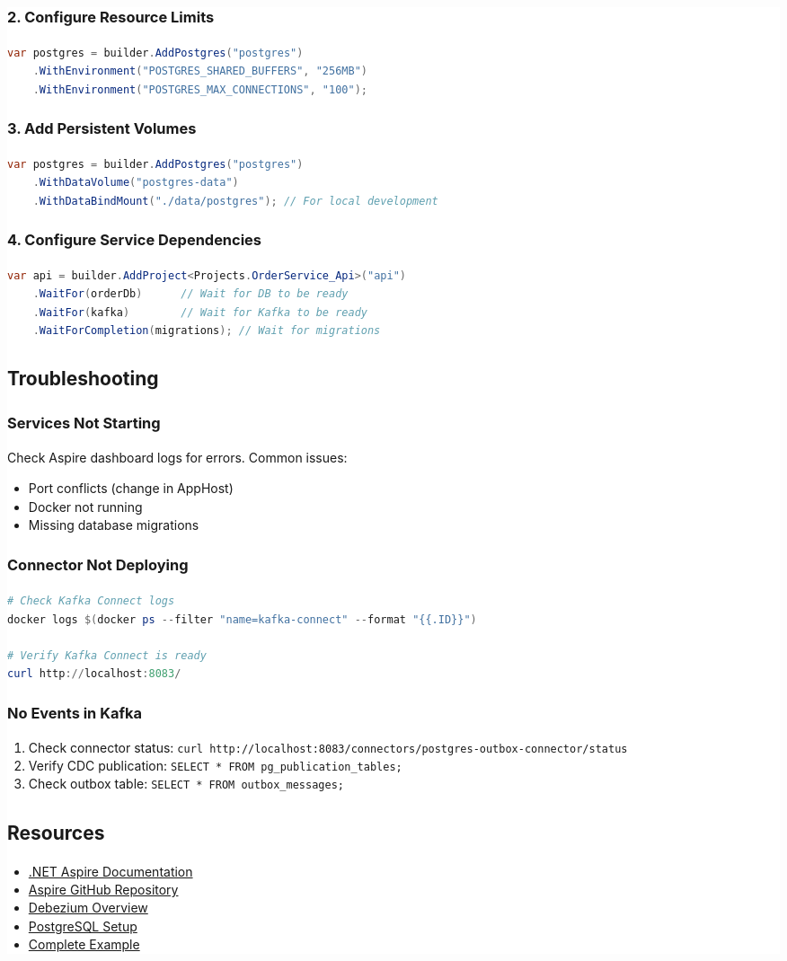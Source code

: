 ### 2. Configure Resource Limits

```csharp
var postgres = builder.AddPostgres("postgres")
    .WithEnvironment("POSTGRES_SHARED_BUFFERS", "256MB")
    .WithEnvironment("POSTGRES_MAX_CONNECTIONS", "100");
```

### 3. Add Persistent Volumes

```csharp
var postgres = builder.AddPostgres("postgres")
    .WithDataVolume("postgres-data")
    .WithDataBindMount("./data/postgres"); // For local development
```

### 4. Configure Service Dependencies

```csharp
var api = builder.AddProject<Projects.OrderService_Api>("api")
    .WaitFor(orderDb)      // Wait for DB to be ready
    .WaitFor(kafka)        // Wait for Kafka to be ready
    .WaitForCompletion(migrations); // Wait for migrations
```

## Troubleshooting

### Services Not Starting

Check Aspire dashboard logs for errors. Common issues:
- Port conflicts (change in AppHost)
- Docker not running
- Missing database migrations

### Connector Not Deploying

```powershell
# Check Kafka Connect logs
docker logs $(docker ps --filter "name=kafka-connect" --format "{{.ID}}")

# Verify Kafka Connect is ready
curl http://localhost:8083/
```

### No Events in Kafka

1. Check connector status: `curl http://localhost:8083/connectors/postgres-outbox-connector/status`
2. Verify CDC publication: `SELECT * FROM pg_publication_tables;`
3. Check outbox table: `SELECT * FROM outbox_messages;`

## Resources

- [.NET Aspire Documentation](https://learn.microsoft.com/en-us/dotnet/aspire/)
- [Aspire GitHub Repository](https://github.com/dotnet/aspire)
- [Debezium Overview](debezium-overview.md)
- [PostgreSQL Setup](debezium-postgresql.md)
- [Complete Example](debezium-example.md)
